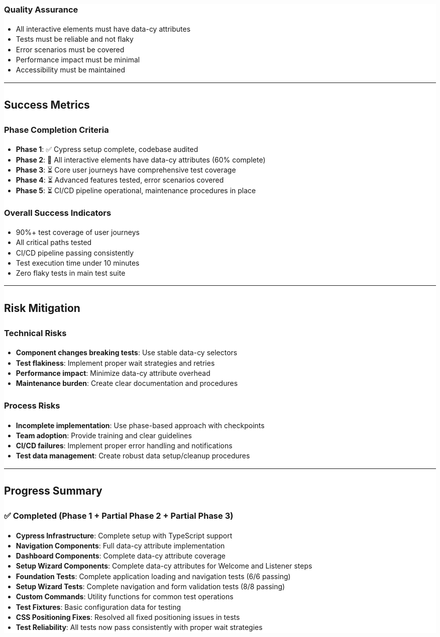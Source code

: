 ### Quality Assurance
- All interactive elements must have data-cy attributes
- Tests must be reliable and not flaky
- Error scenarios must be covered
- Performance impact must be minimal
- Accessibility must be maintained

---

## Success Metrics

### Phase Completion Criteria
- **Phase 1**: ✅ Cypress setup complete, codebase audited
- **Phase 2**: 🔄 All interactive elements have data-cy attributes (60% complete)
- **Phase 3**: ⏳ Core user journeys have comprehensive test coverage
- **Phase 4**: ⏳ Advanced features tested, error scenarios covered
- **Phase 5**: ⏳ CI/CD pipeline operational, maintenance procedures in place

### Overall Success Indicators
- 90%+ test coverage of user journeys
- All critical paths tested
- CI/CD pipeline passing consistently
- Test execution time under 10 minutes
- Zero flaky tests in main test suite

---

## Risk Mitigation

### Technical Risks
- **Component changes breaking tests**: Use stable data-cy selectors
- **Test flakiness**: Implement proper wait strategies and retries
- **Performance impact**: Minimize data-cy attribute overhead
- **Maintenance burden**: Create clear documentation and procedures

### Process Risks
- **Incomplete implementation**: Use phase-based approach with checkpoints
- **Team adoption**: Provide training and clear guidelines
- **CI/CD failures**: Implement proper error handling and notifications
- **Test data management**: Create robust data setup/cleanup procedures

---

## Progress Summary

### ✅ Completed (Phase 1 + Partial Phase 2 + Partial Phase 3)
- **Cypress Infrastructure**: Complete setup with TypeScript support
- **Navigation Components**: Full data-cy attribute implementation
- **Dashboard Components**: Complete data-cy attribute coverage
- **Setup Wizard Components**: Complete data-cy attributes for Welcome and Listener steps
- **Foundation Tests**: Complete application loading and navigation tests (6/6 passing)
- **Setup Wizard Tests**: Complete navigation and form validation tests (8/8 passing)
- **Custom Commands**: Utility functions for common test operations
- **Test Fixtures**: Basic configuration data for testing
- **CSS Positioning Fixes**: Resolved all fixed positioning issues in tests
- **Test Reliability**: All tests now pass consistently with proper wait strategies
